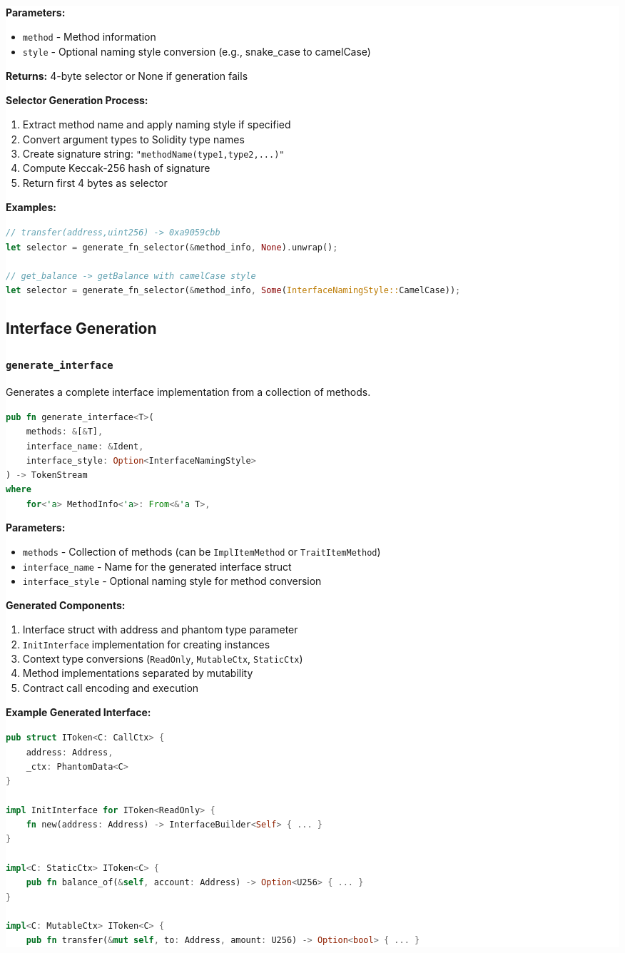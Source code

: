 **Parameters:**
- `method` - Method information
- `style` - Optional naming style conversion (e.g., snake_case to camelCase)

**Returns:** 4-byte selector or None if generation fails

**Selector Generation Process:**
1. Extract method name and apply naming style if specified
2. Convert argument types to Solidity type names
3. Create signature string: `"methodName(type1,type2,...)"`
4. Compute Keccak-256 hash of signature
5. Return first 4 bytes as selector

**Examples:**
```rust
// transfer(address,uint256) -> 0xa9059cbb
let selector = generate_fn_selector(&method_info, None).unwrap();

// get_balance -> getBalance with camelCase style
let selector = generate_fn_selector(&method_info, Some(InterfaceNamingStyle::CamelCase));
```

## Interface Generation

### `generate_interface`

Generates a complete interface implementation from a collection of methods.

```rust
pub fn generate_interface<T>(
    methods: &[&T],
    interface_name: &Ident,
    interface_style: Option<InterfaceNamingStyle>
) -> TokenStream
where
    for<'a> MethodInfo<'a>: From<&'a T>,
```

**Parameters:**
- `methods` - Collection of methods (can be `ImplItemMethod` or `TraitItemMethod`)
- `interface_name` - Name for the generated interface struct
- `interface_style` - Optional naming style for method conversion

**Generated Components:**
1. Interface struct with address and phantom type parameter
2. `InitInterface` implementation for creating instances
3. Context type conversions (`ReadOnly`, `MutableCtx`, `StaticCtx`)
4. Method implementations separated by mutability
5. Contract call encoding and execution

**Example Generated Interface:**
```rust
pub struct IToken<C: CallCtx> {
    address: Address,
    _ctx: PhantomData<C>
}

impl InitInterface for IToken<ReadOnly> {
    fn new(address: Address) -> InterfaceBuilder<Self> { ... }
}

impl<C: StaticCtx> IToken<C> {
    pub fn balance_of(&self, account: Address) -> Option<U256> { ... }
}

impl<C: MutableCtx> IToken<C> {
    pub fn transfer(&mut self, to: Address, amount: U256) -> Option<bool> { ... }
```